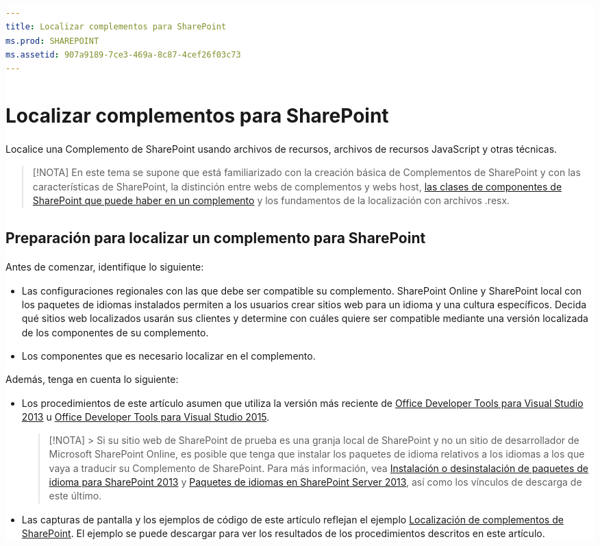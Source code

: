 ```yaml
---
title: Localizar complementos para SharePoint
ms.prod: SHAREPOINT
ms.assetid: 907a9189-7ce3-469a-8c87-4cef26f03c73
---
```



# Localizar complementos para SharePoint
Localice una Complemento de SharePoint usando archivos de recursos, archivos de recursos JavaScript y otras técnicas.
> [!NOTA]
> En este tema se supone que está familiarizado con la creación básica de Complementos de SharePoint y con las características de SharePoint, la distinción entre webs de complementos y webs host,  [las clases de componentes de SharePoint que puede haber en un complemento](host-webs-add-in-webs-and-sharepoint-components-in-sharepoint-2013.md#TypesOfSPComponentsInApps) y los fundamentos de la localización con archivos .resx.
  
    
    


## Preparación para localizar un complemento para SharePoint
<a name="Prerequisites"> </a>

Antes de comenzar, identifique lo siguiente:
  
    
    

- Las configuraciones regionales con las que debe ser compatible su complemento. SharePoint Online y SharePoint local con los paquetes de idiomas instalados permiten a los usuarios crear sitios web para un idioma y una cultura específicos. Decida qué sitios web localizados usarán sus clientes y determine con cuáles quiere ser compatible mediante una versión localizada de los componentes de su complemento.
    
  
- Los componentes que es necesario localizar en el complemento.
    
  
Además, tenga en cuenta lo siguiente:
  
    
    

- Los procedimientos de este artículo asumen que utiliza la versión más reciente de  [Office Developer Tools para Visual Studio 2013](http://aka.ms/OfficeDevToolsForVS2013) u [Office Developer Tools para Visual Studio 2015](http://aka.ms/OfficeDevToolsForVS2015).
    
    > [!NOTA]
      > Si su sitio web de SharePoint de prueba es una granja local de SharePoint y no un sitio de desarrollador de Microsoft SharePoint Online, es posible que tenga que instalar los paquetes de idioma relativos a los idiomas a los que vaya a traducir su Complemento de SharePoint. Para más información, vea  [Instalación o desinstalación de paquetes de idioma para SharePoint 2013](http://technet.microsoft.com/es-es/library/cc262108%28v=office.15%29.aspx) y [Paquetes de idiomas en SharePoint Server 2013](http://technet.microsoft.com/es-es/library/ff463597%28v=office.15%29.aspx), así como los vínculos de descarga de este último. 
- Las capturas de pantalla y los ejemplos de código de este artículo reflejan el ejemplo  [Localización de complementos de SharePoint](https://github.com/OfficeDev/SharePoint-Add-in-Localization). El ejemplo se puede descargar para ver los resultados de los procedimientos descritos en este artículo.
    